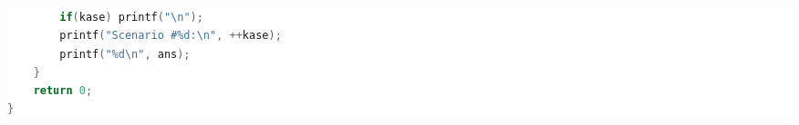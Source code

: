 ```cpp
        if(kase) printf("\n");
        printf("Scenario #%d:\n", ++kase);
        printf("%d\n", ans);
    }
    return 0;
}
```